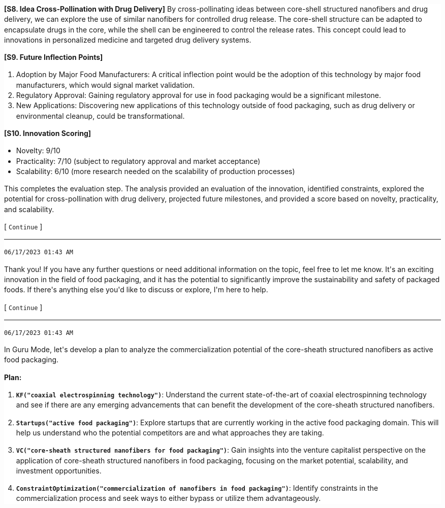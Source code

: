 **[S8. Idea Cross-Pollination with Drug Delivery]**
By cross-pollinating ideas between core-shell structured nanofibers and drug delivery, we can explore the use of similar nanofibers for controlled drug release. The core-shell structure can be adapted to encapsulate drugs in the core, while the shell can be engineered to control the release rates. This concept could lead to innovations in personalized medicine and targeted drug delivery systems.

**[S9. Future Inflection Points]**
1. Adoption by Major Food Manufacturers: A critical inflection point would be the adoption of this technology by major food manufacturers, which would signal market validation.
2. Regulatory Approval: Gaining regulatory approval for use in food packaging would be a significant milestone.
3. New Applications: Discovering new applications of this technology outside of food packaging, such as drug delivery or environmental cleanup, could be transformational.

**[S10. Innovation Scoring]**
- Novelty: 9/10
- Practicality: 7/10 (subject to regulatory approval and market acceptance)
- Scalability: 6/10 (more research needed on the scalability of production processes)

This completes the evaluation step. The analysis provided an evaluation of the innovation, identified constraints, explored the potential for cross-pollination with drug delivery, projected future milestones, and provided a score based on novelty, practicality, and scalability.


[ `Continue` ]

---
`06/17/2023 01:43 AM`

Thank you! If you have any further questions or need additional information on the topic, feel free to let me know. It's an exciting innovation in the field of food packaging, and it has the potential to significantly improve the sustainability and safety of packaged foods. If there's anything else you'd like to discuss or explore, I'm here to help.


[ `Continue` ]

---
`06/17/2023 01:43 AM`

In Guru Mode, let's develop a plan to analyze the commercialization potential of the core-sheath structured nanofibers as active food packaging.

**Plan:**

1. **`KF("coaxial electrospinning technology")`**: Understand the current state-of-the-art of coaxial electrospinning technology and see if there are any emerging advancements that can benefit the development of the core-sheath structured nanofibers.

2. **`Startups("active food packaging")`**: Explore startups that are currently working in the active food packaging domain. This will help us understand who the potential competitors are and what approaches they are taking.

3. **`VC("core-sheath structured nanofibers for food packaging")`**: Gain insights into the venture capitalist perspective on the application of core-sheath structured nanofibers in food packaging, focusing on the market potential, scalability, and investment opportunities.

4. **`ConstraintOptimization("commercialization of nanofibers in food packaging")`**: Identify constraints in the commercialization process and seek ways to either bypass or utilize them advantageously.
